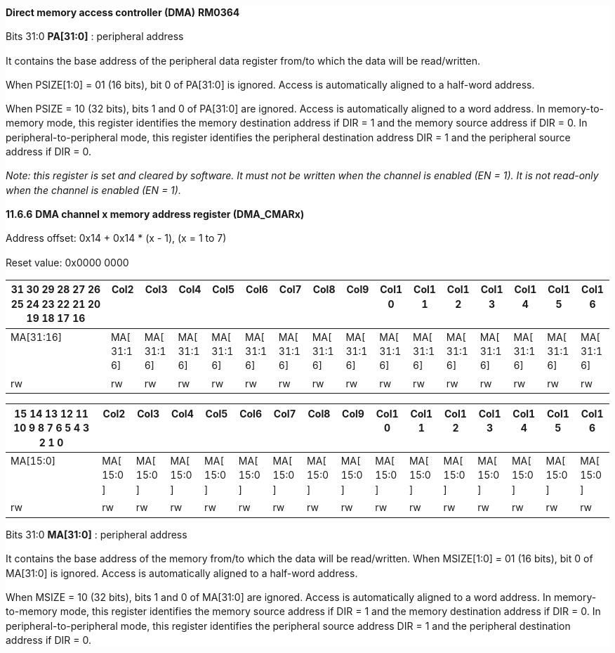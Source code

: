 
**Direct memory access controller (DMA)** **RM0364**


Bits 31:0 **PA[31:0]** : peripheral address

It contains the base address of the peripheral data register from/to which the data will be
read/written.

When PSIZE[1:0] = 01 (16 bits), bit 0 of PA[31:0] is ignored. Access is automatically aligned
to a half-word address.

When PSIZE = 10 (32 bits), bits 1 and 0 of PA[31:0] are ignored. Access is automatically
aligned to a word address.
In memory-to-memory mode, this register identifies the memory destination address if
DIR = 1 and the memory source address if DIR = 0.
In peripheral-to-peripheral mode, this register identifies the peripheral destination address
DIR = 1 and the peripheral source address if DIR = 0.

_Note: this register is set and cleared by software._
_It must not be written when the channel is enabled (EN = 1)._
_It is not read-only when the channel is enabled (EN = 1)._


**11.6.6** **DMA channel x memory address register (DMA_CMARx)**


Address offset: 0x14 + 0x14 * (x - 1), (x = 1 to 7)


Reset value: 0x0000 0000

|31 30 29 28 27 26 25 24 23 22 21 20 19 18 17 16|Col2|Col3|Col4|Col5|Col6|Col7|Col8|Col9|Col10|Col11|Col12|Col13|Col14|Col15|Col16|
|---|---|---|---|---|---|---|---|---|---|---|---|---|---|---|---|
|MA[31:16]|MA[31:16]|MA[31:16]|MA[31:16]|MA[31:16]|MA[31:16]|MA[31:16]|MA[31:16]|MA[31:16]|MA[31:16]|MA[31:16]|MA[31:16]|MA[31:16]|MA[31:16]|MA[31:16]|MA[31:16]|
|rw|rw|rw|rw|rw|rw|rw|rw|rw|rw|rw|rw|rw|rw|rw|rw|


|15 14 13 12 11 10 9 8 7 6 5 4 3 2 1 0|Col2|Col3|Col4|Col5|Col6|Col7|Col8|Col9|Col10|Col11|Col12|Col13|Col14|Col15|Col16|
|---|---|---|---|---|---|---|---|---|---|---|---|---|---|---|---|
|MA[15:0]|MA[15:0]|MA[15:0]|MA[15:0]|MA[15:0]|MA[15:0]|MA[15:0]|MA[15:0]|MA[15:0]|MA[15:0]|MA[15:0]|MA[15:0]|MA[15:0]|MA[15:0]|MA[15:0]|MA[15:0]|
|rw|rw|rw|rw|rw|rw|rw|rw|rw|rw|rw|rw|rw|rw|rw|rw|



Bits 31:0 **MA[31:0]** : peripheral address

It contains the base address of the memory from/to which the data will be read/written.
When MSIZE[1:0] = 01 (16 bits), bit 0 of MA[31:0] is ignored. Access is automatically aligned
to a half-word address.

When MSIZE = 10 (32 bits), bits 1 and 0 of MA[31:0] are ignored. Access is automatically
aligned to a word address.
In memory-to-memory mode, this register identifies the memory source address if DIR = 1
and the memory destination address if DIR = 0.
In peripheral-to-peripheral mode, this register identifies the peripheral source address
DIR = 1 and the peripheral destination address if DIR = 0.
